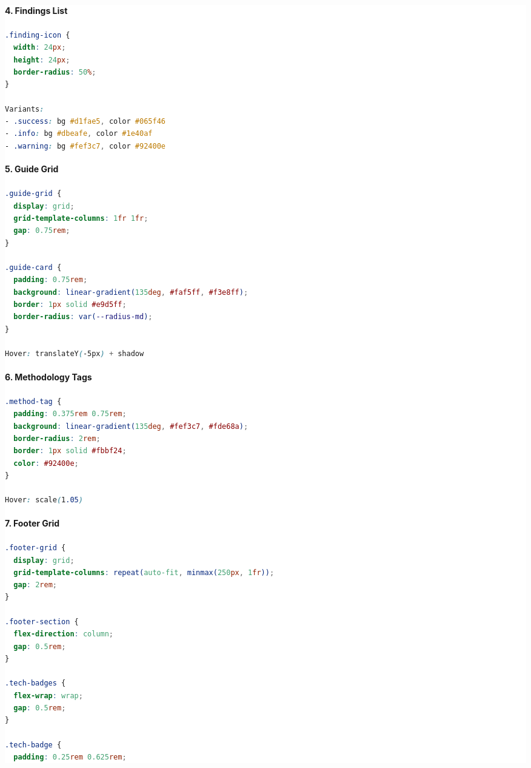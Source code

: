 #### 4. Findings List
```css
.finding-icon {
  width: 24px;
  height: 24px;
  border-radius: 50%;
}

Variants:
- .success: bg #d1fae5, color #065f46
- .info: bg #dbeafe, color #1e40af
- .warning: bg #fef3c7, color #92400e
```

#### 5. Guide Grid
```css
.guide-grid {
  display: grid;
  grid-template-columns: 1fr 1fr;
  gap: 0.75rem;
}

.guide-card {
  padding: 0.75rem;
  background: linear-gradient(135deg, #faf5ff, #f3e8ff);
  border: 1px solid #e9d5ff;
  border-radius: var(--radius-md);
}

Hover: translateY(-5px) + shadow
```

#### 6. Methodology Tags
```css
.method-tag {
  padding: 0.375rem 0.75rem;
  background: linear-gradient(135deg, #fef3c7, #fde68a);
  border-radius: 2rem;
  border: 1px solid #fbbf24;
  color: #92400e;
}

Hover: scale(1.05)
```

#### 7. Footer Grid
```css
.footer-grid {
  display: grid;
  grid-template-columns: repeat(auto-fit, minmax(250px, 1fr));
  gap: 2rem;
}

.footer-section {
  flex-direction: column;
  gap: 0.5rem;
}

.tech-badges {
  flex-wrap: wrap;
  gap: 0.5rem;
}

.tech-badge {
  padding: 0.25rem 0.625rem;
```